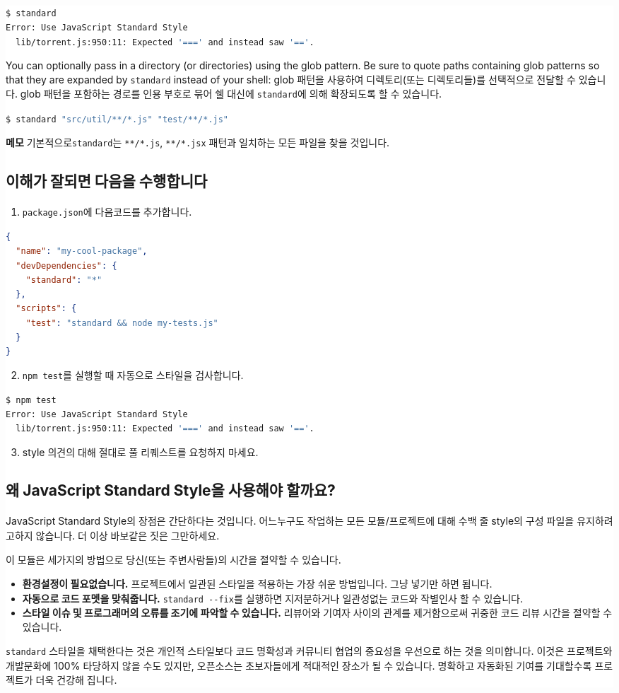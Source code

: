 ```bash
$ standard
Error: Use JavaScript Standard Style
  lib/torrent.js:950:11: Expected '===' and instead saw '=='.
```

You can optionally pass in a directory (or directories) using the glob pattern. Be
sure to quote paths containing glob patterns so that they are expanded by
`standard` instead of your shell:
glob 패턴을 사용하여 디렉토리(또는 디렉토리들)를 선택적으로 전달할 수 있습니다. glob 패턴을 포함하는 경로를 인용 부호로 묶어 쉘 대신에 `standard`에 의해 확장되도록 할 수 있습니다.

```bash
$ standard "src/util/**/*.js" "test/**/*.js"
```

**메모** 기본적으로`standard`는 `**/*.js`, `**/*.jsx` 패턴과 일치하는 모든 파일을 찾을 것입니다.

## 이해가 잘되면 다음을 수행합니다

1. `package.json`에 다음코드를 추가합니다.

  ```json
  {
    "name": "my-cool-package",
    "devDependencies": {
      "standard": "*"
    },
    "scripts": {
      "test": "standard && node my-tests.js"
    }
  }
  ```

2. `npm test`를 실행할 때 자동으로 스타일을 검사합니다.

  ```bash
  $ npm test
  Error: Use JavaScript Standard Style
    lib/torrent.js:950:11: Expected '===' and instead saw '=='.
  ```

3. style 의견의 대해 절대로 풀 리퀘스트를 요청하지 마세요.

## 왜 JavaScript Standard Style을 사용해야 할까요?

JavaScript Standard Style의 장점은 간단하다는 것입니다. 어느누구도 작업하는 모든 모듈/프로젝트에 대해 수백 줄 style의 구성 파일을 유지하려고하지 않습니다. 더 이상 바보같은 짓은 그만하세요.

이 모듈은 세가지의 방법으로 당신(또는 주변사람들)의 시간을 절약할 수 있습니다.

- **환경설정이 필요없습니다.** 프로젝트에서 일관된 스타일을 적용하는 가장 쉬운 방법입니다. 그냥 넣기만 하면 됩니다.
- **자동으로 코드 포멧을 맞춰줍니다.** `standard --fix`를 실행하면 지저분하거나 일관성없는 코드와 작별인사 할 수 있습니다.
- **스타일 이슈 및 프로그래머의 오류를 조기에 파악할 수 있습니다.** 리뷰어와 기여자 사이의 관계를 제거함으로써 귀중한 코드 리뷰 시간을 절약할 수 있습니다.

`standard` 스타일을 채택한다는 것은 개인적 스타일보다 코드 명확성과 커뮤니티 협업의 중요성을 우선으로 하는 것을 의미합니다. 이것은 프로젝트와 개발문화에 100% 타당하지 않을 수도 있지만, 오픈소스는 초보자들에게 적대적인 장소가 될 수 있습니다. 명확하고 자동화된 기여를 기대할수록 프로젝트가 더욱 건강해 집니다.
